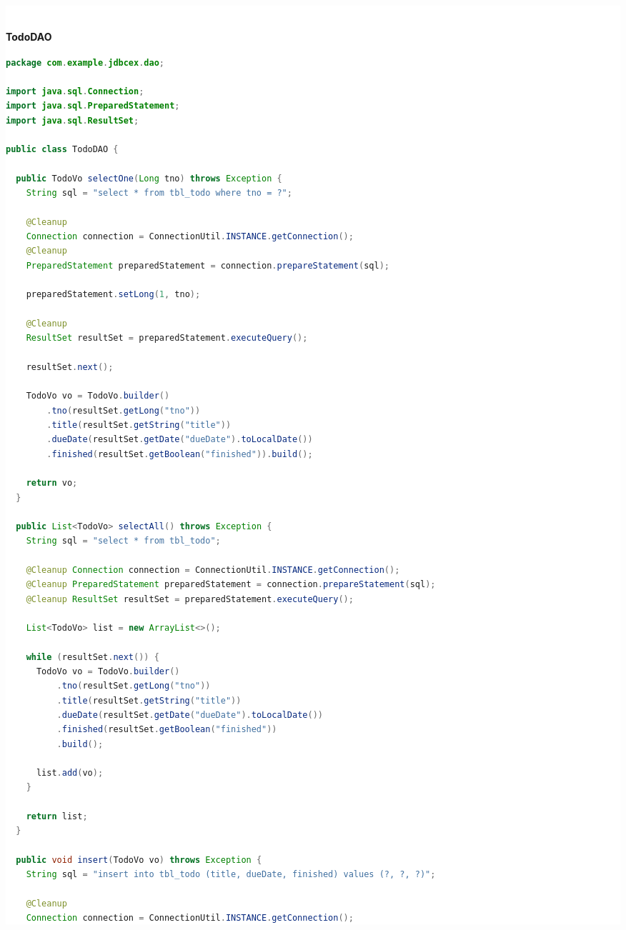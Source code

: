 <br>

<b>TodoDAO</b>
```java
package com.example.jdbcex.dao;

import java.sql.Connection;
import java.sql.PreparedStatement;
import java.sql.ResultSet;

public class TodoDAO {

  public TodoVo selectOne(Long tno) throws Exception {
    String sql = "select * from tbl_todo where tno = ?";

    @Cleanup
    Connection connection = ConnectionUtil.INSTANCE.getConnection();
    @Cleanup
    PreparedStatement preparedStatement = connection.prepareStatement(sql);

    preparedStatement.setLong(1, tno);

    @Cleanup
    ResultSet resultSet = preparedStatement.executeQuery();

    resultSet.next();

    TodoVo vo = TodoVo.builder()
        .tno(resultSet.getLong("tno"))
        .title(resultSet.getString("title"))
        .dueDate(resultSet.getDate("dueDate").toLocalDate())
        .finished(resultSet.getBoolean("finished")).build();

    return vo;
  }

  public List<TodoVo> selectAll() throws Exception {
    String sql = "select * from tbl_todo";
    
    @Cleanup Connection connection = ConnectionUtil.INSTANCE.getConnection();
    @Cleanup PreparedStatement preparedStatement = connection.prepareStatement(sql);
    @Cleanup ResultSet resultSet = preparedStatement.executeQuery();
    
    List<TodoVo> list = new ArrayList<>();
    
    while (resultSet.next()) {
      TodoVo vo = TodoVo.builder()
          .tno(resultSet.getLong("tno"))
          .title(resultSet.getString("title"))
          .dueDate(resultSet.getDate("dueDate").toLocalDate())
          .finished(resultSet.getBoolean("finished"))
          .build();
      
      list.add(vo);
    }
    
    return list;
  }

  public void insert(TodoVo vo) throws Exception {
    String sql = "insert into tbl_todo (title, dueDate, finished) values (?, ?, ?)";

    @Cleanup
    Connection connection = ConnectionUtil.INSTANCE.getConnection();
```